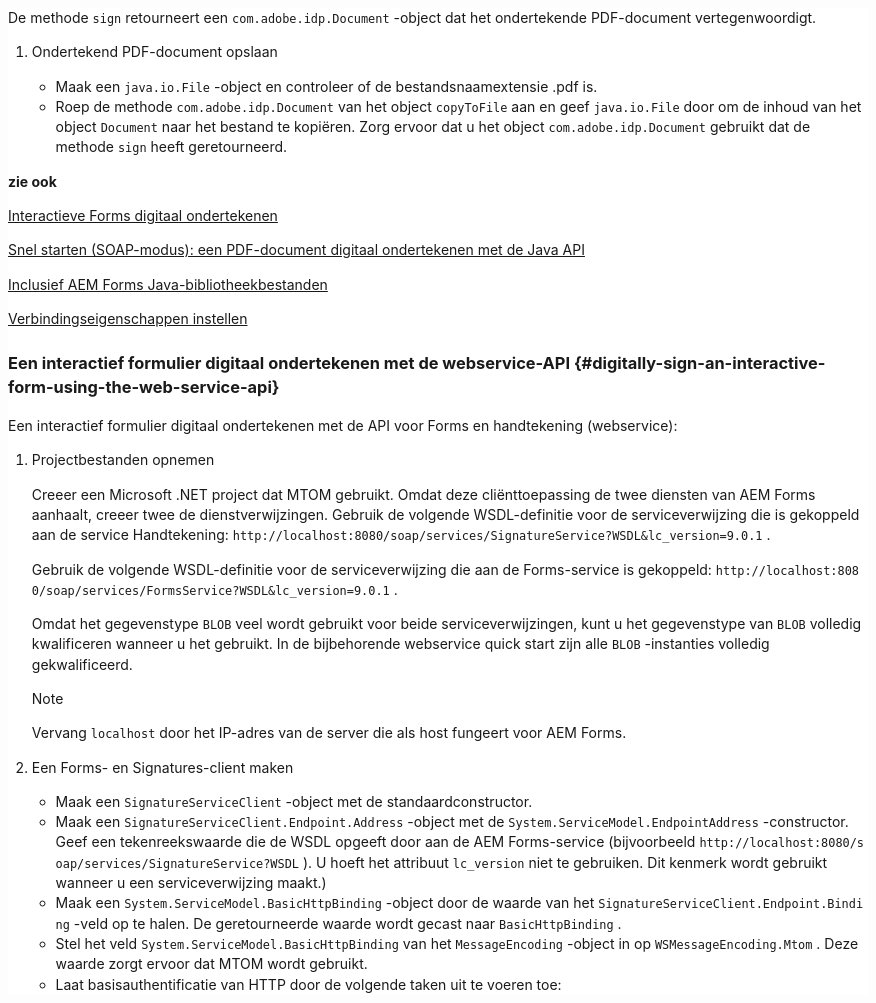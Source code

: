    De methode `sign` retourneert een `com.adobe.idp.Document` -object dat het ondertekende PDF-document vertegenwoordigt.

1. Ondertekend PDF-document opslaan

   * Maak een `java.io.File` -object en controleer of de bestandsnaamextensie .pdf is.
   * Roep de methode `com.adobe.idp.Document` van het object `copyToFile` aan en geef `java.io.File` door om de inhoud van het object `Document` naar het bestand te kopiëren. Zorg ervoor dat u het object `com.adobe.idp.Document` gebruikt dat de methode `sign` heeft geretourneerd.

**zie ook**

[Interactieve Forms digitaal ondertekenen](digitally-signing-certifying-documents.md#digitally-signing-interactive-forms)

[Snel starten (SOAP-modus): een PDF-document digitaal ondertekenen met de Java API](/help/forms/developing/signature-service-java-api-quick.md#quick-start-soap-mode-digitally-signing-a-pdf-document-using-the-java-api)

[Inclusief AEM Forms Java-bibliotheekbestanden](/help/forms/developing/invoking-aem-forms-using-java.md#including-aem-forms-java-library-files)

[Verbindingseigenschappen instellen](/help/forms/developing/invoking-aem-forms-using-java.md#setting-connection-properties)

### Een interactief formulier digitaal ondertekenen met de webservice-API {#digitally-sign-an-interactive-form-using-the-web-service-api}

Een interactief formulier digitaal ondertekenen met de API voor Forms en handtekening (webservice):

1. Projectbestanden opnemen

   Creeer een Microsoft .NET project dat MTOM gebruikt. Omdat deze cliënttoepassing de twee diensten van AEM Forms aanhaalt, creeer twee de dienstverwijzingen. Gebruik de volgende WSDL-definitie voor de serviceverwijzing die is gekoppeld aan de service Handtekening: `http://localhost:8080/soap/services/SignatureService?WSDL&lc_version=9.0.1` .

   Gebruik de volgende WSDL-definitie voor de serviceverwijzing die aan de Forms-service is gekoppeld: `http://localhost:8080/soap/services/FormsService?WSDL&lc_version=9.0.1` .

   Omdat het gegevenstype `BLOB` veel wordt gebruikt voor beide serviceverwijzingen, kunt u het gegevenstype van `BLOB` volledig kwalificeren wanneer u het gebruikt. In de bijbehorende webservice quick start zijn alle `BLOB` -instanties volledig gekwalificeerd.

   >[!NOTE]
   >
   >Vervang `localhost` door het IP-adres van de server die als host fungeert voor AEM Forms.

1. Een Forms- en Signatures-client maken

   * Maak een `SignatureServiceClient` -object met de standaardconstructor.
   * Maak een `SignatureServiceClient.Endpoint.Address` -object met de `System.ServiceModel.EndpointAddress` -constructor. Geef een tekenreekswaarde die de WSDL opgeeft door aan de AEM Forms-service (bijvoorbeeld `http://localhost:8080/soap/services/SignatureService?WSDL` ). U hoeft het attribuut `lc_version` niet te gebruiken. Dit kenmerk wordt gebruikt wanneer u een serviceverwijzing maakt.)
   * Maak een `System.ServiceModel.BasicHttpBinding` -object door de waarde van het `SignatureServiceClient.Endpoint.Binding` -veld op te halen. De geretourneerde waarde wordt gecast naar `BasicHttpBinding` .
   * Stel het veld `System.ServiceModel.BasicHttpBinding` van het `MessageEncoding` -object in op `WSMessageEncoding.Mtom` . Deze waarde zorgt ervoor dat MTOM wordt gebruikt.
   * Laat basisauthentificatie van HTTP door de volgende taken uit te voeren toe:
